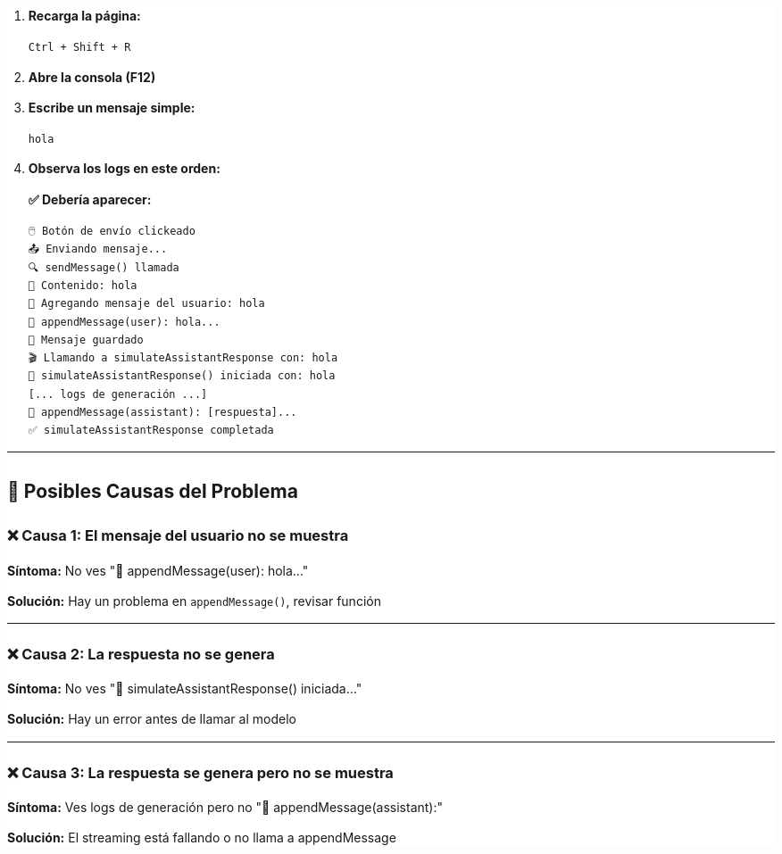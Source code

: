 1. **Recarga la página:**
   ```
   Ctrl + Shift + R
   ```

2. **Abre la consola (F12)**

3. **Escribe un mensaje simple:**
   ```
   hola
   ```

4. **Observa los logs en este orden:**

   **✅ Debería aparecer:**
   ```
   🖱️ Botón de envío clickeado
   📤 Enviando mensaje...
   🔍 sendMessage() llamada
   📝 Contenido: hola
   📨 Agregando mensaje del usuario: hola
   📝 appendMessage(user): hola...
   💾 Mensaje guardado
   🎬 Llamando a simulateAssistantResponse con: hola
   🤖 simulateAssistantResponse() iniciada con: hola
   [... logs de generación ...]
   📝 appendMessage(assistant): [respuesta]...
   ✅ simulateAssistantResponse completada
   ```

---

## 🐛 Posibles Causas del Problema

### ❌ **Causa 1: El mensaje del usuario no se muestra**

**Síntoma:** No ves "📝 appendMessage(user): hola..."

**Solución:** Hay un problema en `appendMessage()`, revisar función

---

### ❌ **Causa 2: La respuesta no se genera**

**Síntoma:** No ves "🤖 simulateAssistantResponse() iniciada..."

**Solución:** Hay un error antes de llamar al modelo

---

### ❌ **Causa 3: La respuesta se genera pero no se muestra**

**Síntoma:** Ves logs de generación pero no "📝 appendMessage(assistant):"

**Solución:** El streaming está fallando o no llama a appendMessage
